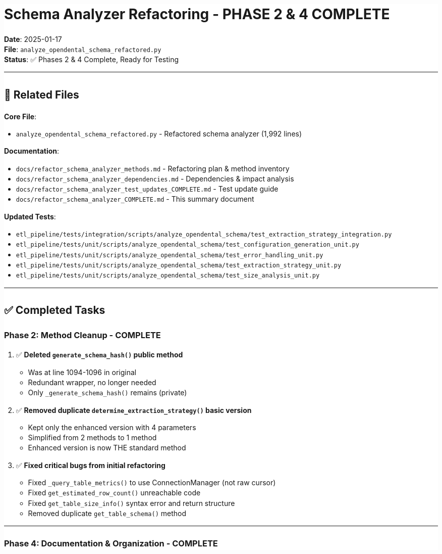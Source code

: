 # Schema Analyzer Refactoring - PHASE 2 & 4 COMPLETE

**Date**: 2025-01-17  
**File**: `analyze_opendental_schema_refactored.py`  
**Status**: ✅ Phases 2 & 4 Complete, Ready for Testing

---

## 📂 Related Files

**Core File**:
- `analyze_opendental_schema_refactored.py` - Refactored schema analyzer (1,992 lines)

**Documentation**:
- `docs/refactor_schema_analyzer_methods.md` - Refactoring plan & method inventory
- `docs/refactor_schema_analyzer_dependencies.md` - Dependencies & impact analysis
- `docs/refactor_schema_analyzer_test_updates_COMPLETE.md` - Test update guide
- `docs/refactor_schema_analyzer_COMPLETE.md` - This summary document

**Updated Tests**:
- `etl_pipeline/tests/integration/scripts/analyze_opendental_schema/test_extraction_strategy_integration.py`
- `etl_pipeline/tests/unit/scripts/analyze_opendental_schema/test_configuration_generation_unit.py`
- `etl_pipeline/tests/unit/scripts/analyze_opendental_schema/test_error_handling_unit.py`
- `etl_pipeline/tests/unit/scripts/analyze_opendental_schema/test_extraction_strategy_unit.py`
- `etl_pipeline/tests/unit/scripts/analyze_opendental_schema/test_size_analysis_unit.py`

---

## ✅ Completed Tasks

### Phase 2: Method Cleanup - **COMPLETE**

1. ✅ **Deleted `generate_schema_hash()` public method**
   - Was at line 1094-1096 in original
   - Redundant wrapper, no longer needed
   - Only `_generate_schema_hash()` remains (private)

2. ✅ **Removed duplicate `determine_extraction_strategy()` basic version**
   - Kept only the enhanced version with 4 parameters
   - Simplified from 2 methods to 1 method
   - Enhanced version is now THE standard method

3. ✅ **Fixed critical bugs from initial refactoring**
   - Fixed `_query_table_metrics()` to use ConnectionManager (not raw cursor)
   - Fixed `get_estimated_row_count()` unreachable code
   - Fixed `get_table_size_info()` syntax error and return structure
   - Removed duplicate `get_table_schema()` method

---

### Phase 4: Documentation & Organization - **COMPLETE**
